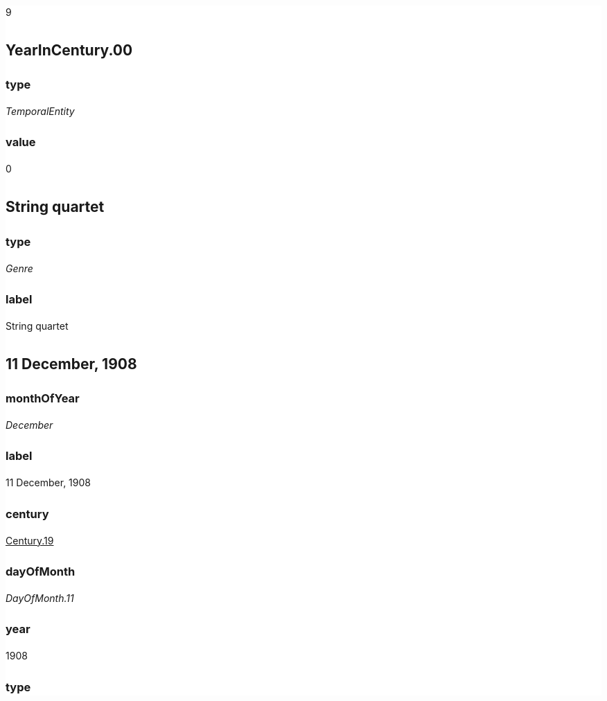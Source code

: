 
9

## YearInCentury.00

### type


*TemporalEntity*

### value


0

## String quartet

### type


*Genre*

### label


String quartet

## 11 December, 1908

### monthOfYear


*December*

### label


11 December, 1908

### century


[Century.19](#Century.19)

### dayOfMonth


*DayOfMonth.11*

### year


1908

### type
